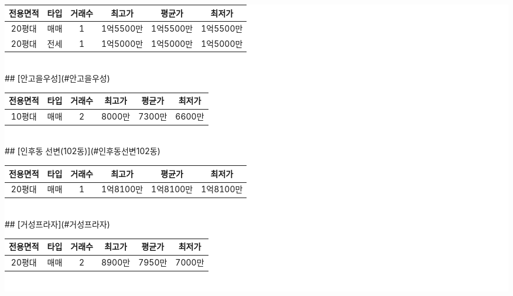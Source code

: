 |전용면적|타입|거래수|최고가|평균가|최저가|
|:---:|:---:|:---:|:---:|:---:|:---:|
|20평대|<span class="deal-type-1">매매</span>|1|1억5500만|1억5500만|1억5500만|
|20평대|<span class="deal-type-2">전세</span>|1|1억5000만|1억5000만|1억5000만|

<br/>
## [안고을우성](#안고을우성)

|전용면적|타입|거래수|최고가|평균가|최저가|
|:---:|:---:|:---:|:---:|:---:|:---:|
|10평대|<span class="deal-type-1">매매</span>|2|8000만|7300만|6600만|

<br/>
## [인후동 선변(102동)](#인후동선변102동)

|전용면적|타입|거래수|최고가|평균가|최저가|
|:---:|:---:|:---:|:---:|:---:|:---:|
|20평대|<span class="deal-type-1">매매</span>|1|1억8100만|1억8100만|1억8100만|

<br/>
## [거성프라자](#거성프라자)

|전용면적|타입|거래수|최고가|평균가|최저가|
|:---:|:---:|:---:|:---:|:---:|:---:|
|20평대|<span class="deal-type-1">매매</span>|2|8900만|7950만|7000만|

<br/>




